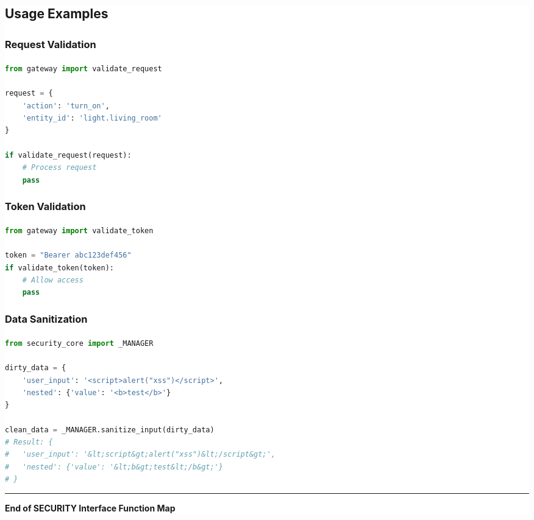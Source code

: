 
## Usage Examples

### Request Validation
```python
from gateway import validate_request

request = {
    'action': 'turn_on',
    'entity_id': 'light.living_room'
}

if validate_request(request):
    # Process request
    pass
```

### Token Validation
```python
from gateway import validate_token

token = "Bearer abc123def456"
if validate_token(token):
    # Allow access
    pass
```

### Data Sanitization
```python
from security_core import _MANAGER

dirty_data = {
    'user_input': '<script>alert("xss")</script>',
    'nested': {'value': '<b>test</b>'}
}

clean_data = _MANAGER.sanitize_input(dirty_data)
# Result: {
#   'user_input': '&lt;script&gt;alert("xss")&lt;/script&gt;',
#   'nested': {'value': '&lt;b&gt;test&lt;/b&gt;'}
# }
```

---

**End of SECURITY Interface Function Map**
